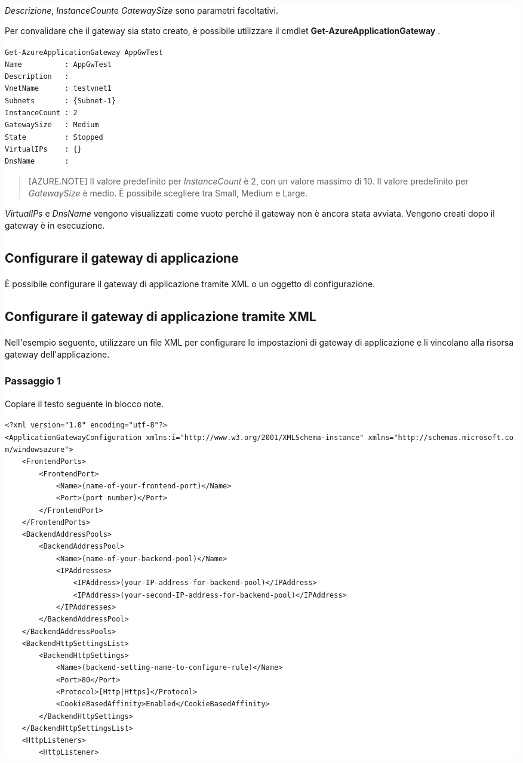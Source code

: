 
 *Descrizione*, *InstanceCount*e *GatewaySize* sono parametri facoltativi.

Per convalidare che il gateway sia stato creato, è possibile utilizzare il cmdlet **Get-AzureApplicationGateway** .

    Get-AzureApplicationGateway AppGwTest
    Name          : AppGwTest
    Description   :
    VnetName      : testvnet1
    Subnets       : {Subnet-1}
    InstanceCount : 2
    GatewaySize   : Medium
    State         : Stopped
    VirtualIPs    : {}
    DnsName       :

>[AZURE.NOTE]  Il valore predefinito per *InstanceCount* è 2, con un valore massimo di 10. Il valore predefinito per *GatewaySize* è medio. È possibile scegliere tra Small, Medium e Large.

*VirtualIPs* e *DnsName* vengono visualizzati come vuoto perché il gateway non è ancora stata avviata. Vengono creati dopo il gateway è in esecuzione.

## <a name="configure-the-application-gateway"></a>Configurare il gateway di applicazione

È possibile configurare il gateway di applicazione tramite XML o un oggetto di configurazione.

## <a name="configure-the-application-gateway-by-using-xml"></a>Configurare il gateway di applicazione tramite XML

Nell'esempio seguente, utilizzare un file XML per configurare le impostazioni di gateway di applicazione e li vincolano alla risorsa gateway dell'applicazione.  

### <a name="step-1"></a>Passaggio 1  

Copiare il testo seguente in blocco note.

    <?xml version="1.0" encoding="utf-8"?>
    <ApplicationGatewayConfiguration xmlns:i="http://www.w3.org/2001/XMLSchema-instance" xmlns="http://schemas.microsoft.com/windowsazure">
        <FrontendPorts>
            <FrontendPort>
                <Name>(name-of-your-frontend-port)</Name>
                <Port>(port number)</Port>
            </FrontendPort>
        </FrontendPorts>
        <BackendAddressPools>
            <BackendAddressPool>
                <Name>(name-of-your-backend-pool)</Name>
                <IPAddresses>
                    <IPAddress>(your-IP-address-for-backend-pool)</IPAddress>
                    <IPAddress>(your-second-IP-address-for-backend-pool)</IPAddress>
                </IPAddresses>
            </BackendAddressPool>
        </BackendAddressPools>
        <BackendHttpSettingsList>
            <BackendHttpSettings>
                <Name>(backend-setting-name-to-configure-rule)</Name>
                <Port>80</Port>
                <Protocol>[Http|Https]</Protocol>
                <CookieBasedAffinity>Enabled</CookieBasedAffinity>
            </BackendHttpSettings>
        </BackendHttpSettingsList>
        <HttpListeners>
            <HttpListener>

[scenario]: ./media/application-gateway-create-gateway/scenario.png